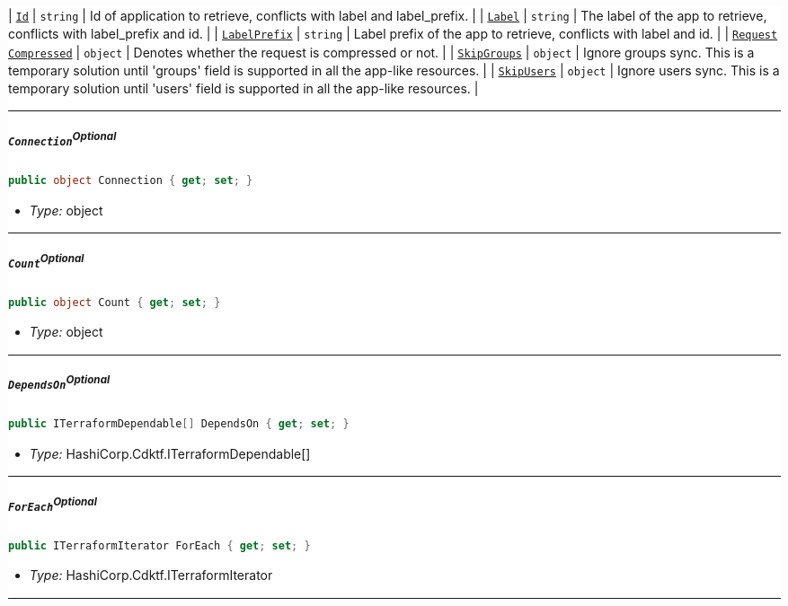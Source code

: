 | <code><a href="#@cdktf/provider-okta.dataOktaAppSaml.DataOktaAppSamlConfig.property.id">Id</a></code> | <code>string</code> | Id of application to retrieve, conflicts with label and label_prefix. |
| <code><a href="#@cdktf/provider-okta.dataOktaAppSaml.DataOktaAppSamlConfig.property.label">Label</a></code> | <code>string</code> | The label of the app to retrieve, conflicts with label_prefix and id. |
| <code><a href="#@cdktf/provider-okta.dataOktaAppSaml.DataOktaAppSamlConfig.property.labelPrefix">LabelPrefix</a></code> | <code>string</code> | Label prefix of the app to retrieve, conflicts with label and id. |
| <code><a href="#@cdktf/provider-okta.dataOktaAppSaml.DataOktaAppSamlConfig.property.requestCompressed">RequestCompressed</a></code> | <code>object</code> | Denotes whether the request is compressed or not. |
| <code><a href="#@cdktf/provider-okta.dataOktaAppSaml.DataOktaAppSamlConfig.property.skipGroups">SkipGroups</a></code> | <code>object</code> | Ignore groups sync. This is a temporary solution until 'groups' field is supported in all the app-like resources. |
| <code><a href="#@cdktf/provider-okta.dataOktaAppSaml.DataOktaAppSamlConfig.property.skipUsers">SkipUsers</a></code> | <code>object</code> | Ignore users sync. This is a temporary solution until 'users' field is supported in all the app-like resources. |

---

##### `Connection`<sup>Optional</sup> <a name="Connection" id="@cdktf/provider-okta.dataOktaAppSaml.DataOktaAppSamlConfig.property.connection"></a>

```csharp
public object Connection { get; set; }
```

- *Type:* object

---

##### `Count`<sup>Optional</sup> <a name="Count" id="@cdktf/provider-okta.dataOktaAppSaml.DataOktaAppSamlConfig.property.count"></a>

```csharp
public object Count { get; set; }
```

- *Type:* object

---

##### `DependsOn`<sup>Optional</sup> <a name="DependsOn" id="@cdktf/provider-okta.dataOktaAppSaml.DataOktaAppSamlConfig.property.dependsOn"></a>

```csharp
public ITerraformDependable[] DependsOn { get; set; }
```

- *Type:* HashiCorp.Cdktf.ITerraformDependable[]

---

##### `ForEach`<sup>Optional</sup> <a name="ForEach" id="@cdktf/provider-okta.dataOktaAppSaml.DataOktaAppSamlConfig.property.forEach"></a>

```csharp
public ITerraformIterator ForEach { get; set; }
```

- *Type:* HashiCorp.Cdktf.ITerraformIterator

---